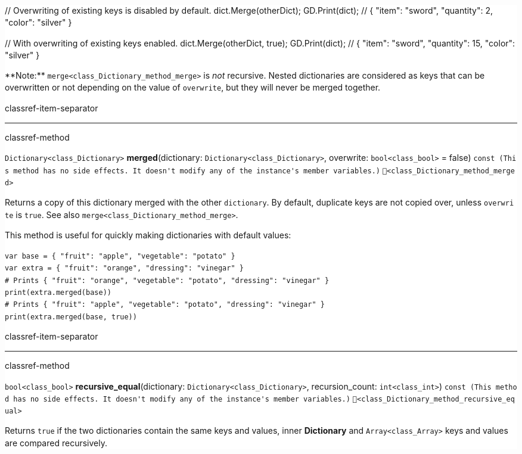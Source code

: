 // Overwriting of existing keys is disabled by default.
dict.Merge(otherDict); GD.Print(dict); // { "item": "sword", "quantity":
2, "color": "silver" }

// With overwriting of existing keys enabled. dict.Merge(otherDict,
true); GD.Print(dict); // { "item": "sword", "quantity": 15, "color":
"silver" }

\*\*Note:\*\* `merge<class_Dictionary_method_merge>` is *not* recursive.
Nested dictionaries are considered as keys that can be overwritten or
not depending on the value of `overwrite`, but they will never be merged
together.

classref-item-separator

------------------------------------------------------------------------

classref-method

`Dictionary<class_Dictionary>` **merged**(dictionary:
`Dictionary<class_Dictionary>`, overwrite: `bool<class_bool>` = false)
`const (This method has no side effects. It doesn't modify any of the instance's member variables.)`
`🔗<class_Dictionary_method_merged>`

Returns a copy of this dictionary merged with the other `dictionary`. By
default, duplicate keys are not copied over, unless `overwrite` is
`true`. See also `merge<class_Dictionary_method_merge>`.

This method is useful for quickly making dictionaries with default
values:

    var base = { "fruit": "apple", "vegetable": "potato" }
    var extra = { "fruit": "orange", "dressing": "vinegar" }
    # Prints { "fruit": "orange", "vegetable": "potato", "dressing": "vinegar" }
    print(extra.merged(base))
    # Prints { "fruit": "apple", "vegetable": "potato", "dressing": "vinegar" }
    print(extra.merged(base, true))

classref-item-separator

------------------------------------------------------------------------

classref-method

`bool<class_bool>` **recursive\_equal**(dictionary:
`Dictionary<class_Dictionary>`, recursion\_count: `int<class_int>`)
`const (This method has no side effects. It doesn't modify any of the instance's member variables.)`
`🔗<class_Dictionary_method_recursive_equal>`

Returns `true` if the two dictionaries contain the same keys and values,
inner **Dictionary** and `Array<class_Array>` keys and values are
compared recursively.
